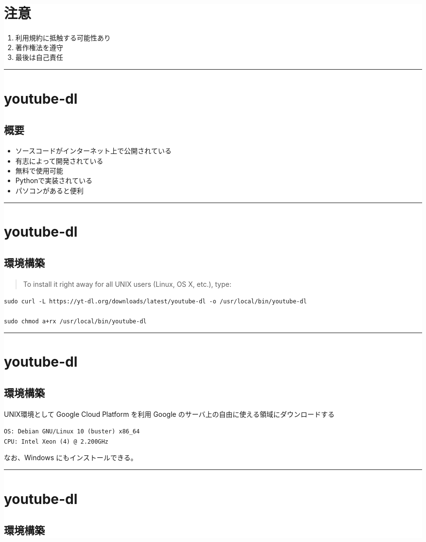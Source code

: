 # 注意

1. 利用規約に抵触する可能性あり
2. 著作権法を遵守
3. 最後は自己責任

---

# youtube-dl
## 概要

- ソースコードがインターネット上で公開されている
- 有志によって開発されている
- 無料で使用可能
- Pythonで実装されている
- パソコンがあると便利

---

# youtube-dl
## 環境構築

> To install it right away for all UNIX users (Linux, OS X, etc.), type:

    sudo curl -L https://yt-dl.org/downloads/latest/youtube-dl -o /usr/local/bin/youtube-dl

    sudo chmod a+rx /usr/local/bin/youtube-dl

---

# youtube-dl
## 環境構築

UNIX環境として Google Cloud Platform を利用
Google のサーバ上の自由に使える領域にダウンロードする

    OS: Debian GNU/Linux 10 (buster) x86_64
    CPU: Intel Xeon (4) @ 2.200GHz

なお、Windows にもインストールできる。

---

# youtube-dl
## 環境構築
